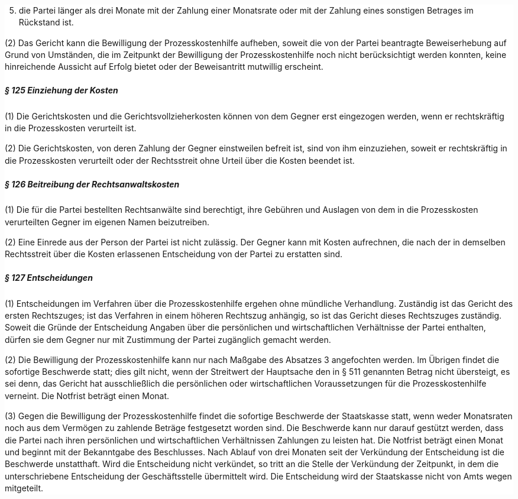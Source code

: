 
5.  die Partei länger als drei Monate mit der Zahlung einer Monatsrate
    oder mit der Zahlung eines sonstigen Betrages im Rückstand ist.




(2) Das Gericht kann die Bewilligung der Prozesskostenhilfe aufheben,
soweit die von der Partei beantragte Beweiserhebung auf Grund von
Umständen, die im Zeitpunkt der Bewilligung der Prozesskostenhilfe
noch nicht berücksichtigt werden konnten, keine hinreichende Aussicht
auf Erfolg bietet oder der Beweisantritt mutwillig erscheint.


##### § 125 Einziehung der Kosten

(1) Die Gerichtskosten und die Gerichtsvollzieherkosten können von dem
Gegner erst eingezogen werden, wenn er rechtskräftig in die
Prozesskosten verurteilt ist.

(2) Die Gerichtskosten, von deren Zahlung der Gegner einstweilen
befreit ist, sind von ihm einzuziehen, soweit er rechtskräftig in die
Prozesskosten verurteilt oder der Rechtsstreit ohne Urteil über die
Kosten beendet ist.


##### § 126 Beitreibung der Rechtsanwaltskosten

(1) Die für die Partei bestellten Rechtsanwälte sind berechtigt, ihre
Gebühren und Auslagen von dem in die Prozesskosten verurteilten Gegner
im eigenen Namen beizutreiben.

(2) Eine Einrede aus der Person der Partei ist nicht zulässig. Der
Gegner kann mit Kosten aufrechnen, die nach der in demselben
Rechtsstreit über die Kosten erlassenen Entscheidung von der Partei zu
erstatten sind.


##### § 127 Entscheidungen

(1) Entscheidungen im Verfahren über die Prozesskostenhilfe ergehen
ohne mündliche Verhandlung. Zuständig ist das Gericht des ersten
Rechtszuges; ist das Verfahren in einem höheren Rechtszug anhängig, so
ist das Gericht dieses Rechtszuges zuständig. Soweit die Gründe der
Entscheidung Angaben über die persönlichen und wirtschaftlichen
Verhältnisse der Partei enthalten, dürfen sie dem Gegner nur mit
Zustimmung der Partei zugänglich gemacht werden.

(2) Die Bewilligung der Prozesskostenhilfe kann nur nach Maßgabe des
Absatzes 3 angefochten werden. Im Übrigen findet die sofortige
Beschwerde statt; dies gilt nicht, wenn der Streitwert der Hauptsache
den in § 511 genannten Betrag nicht übersteigt, es sei denn, das
Gericht hat ausschließlich die persönlichen oder wirtschaftlichen
Voraussetzungen für die Prozesskostenhilfe verneint. Die Notfrist
beträgt einen Monat.

(3) Gegen die Bewilligung der Prozesskostenhilfe findet die sofortige
Beschwerde der Staatskasse statt, wenn weder Monatsraten noch aus dem
Vermögen zu zahlende Beträge festgesetzt worden sind. Die Beschwerde
kann nur darauf gestützt werden, dass die Partei nach ihren
persönlichen und wirtschaftlichen Verhältnissen Zahlungen zu leisten
hat. Die Notfrist beträgt einen Monat und beginnt mit der Bekanntgabe
des Beschlusses. Nach Ablauf von drei Monaten seit der Verkündung der
Entscheidung ist die Beschwerde unstatthaft. Wird die Entscheidung
nicht verkündet, so tritt an die Stelle der Verkündung der Zeitpunkt,
in dem die unterschriebene Entscheidung der Geschäftsstelle
übermittelt wird. Die Entscheidung wird der Staatskasse nicht von Amts
wegen mitgeteilt.
